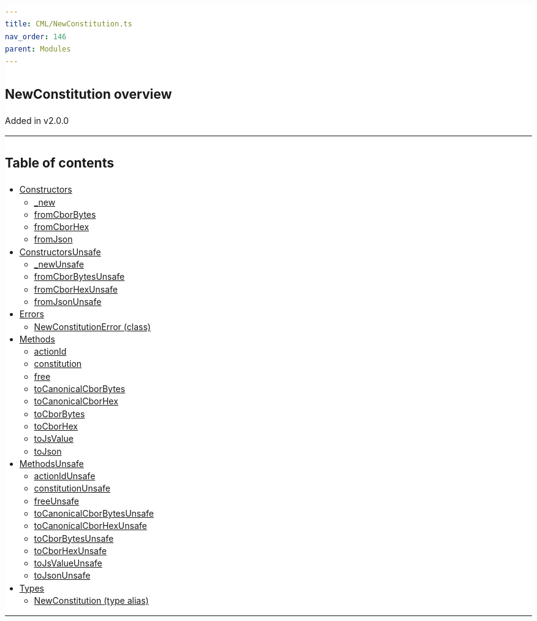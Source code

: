 ```yaml
---
title: CML/NewConstitution.ts
nav_order: 146
parent: Modules
---
```


## NewConstitution overview

Added in v2.0.0

---

<h2 class="text-delta">Table of contents</h2>

- [Constructors](#constructors)
  - [\_new](#_new)
  - [fromCborBytes](#fromcborbytes)
  - [fromCborHex](#fromcborhex)
  - [fromJson](#fromjson)
- [ConstructorsUnsafe](#constructorsunsafe)
  - [\_newUnsafe](#_newunsafe)
  - [fromCborBytesUnsafe](#fromcborbytesunsafe)
  - [fromCborHexUnsafe](#fromcborhexunsafe)
  - [fromJsonUnsafe](#fromjsonunsafe)
- [Errors](#errors)
  - [NewConstitutionError (class)](#newconstitutionerror-class)
- [Methods](#methods)
  - [actionId](#actionid)
  - [constitution](#constitution)
  - [free](#free)
  - [toCanonicalCborBytes](#tocanonicalcborbytes)
  - [toCanonicalCborHex](#tocanonicalcborhex)
  - [toCborBytes](#tocborbytes)
  - [toCborHex](#tocborhex)
  - [toJsValue](#tojsvalue)
  - [toJson](#tojson)
- [MethodsUnsafe](#methodsunsafe)
  - [actionIdUnsafe](#actionidunsafe)
  - [constitutionUnsafe](#constitutionunsafe)
  - [freeUnsafe](#freeunsafe)
  - [toCanonicalCborBytesUnsafe](#tocanonicalcborbytesunsafe)
  - [toCanonicalCborHexUnsafe](#tocanonicalcborhexunsafe)
  - [toCborBytesUnsafe](#tocborbytesunsafe)
  - [toCborHexUnsafe](#tocborhexunsafe)
  - [toJsValueUnsafe](#tojsvalueunsafe)
  - [toJsonUnsafe](#tojsonunsafe)
- [Types](#types)
  - [NewConstitution (type alias)](#newconstitution-type-alias)

---
